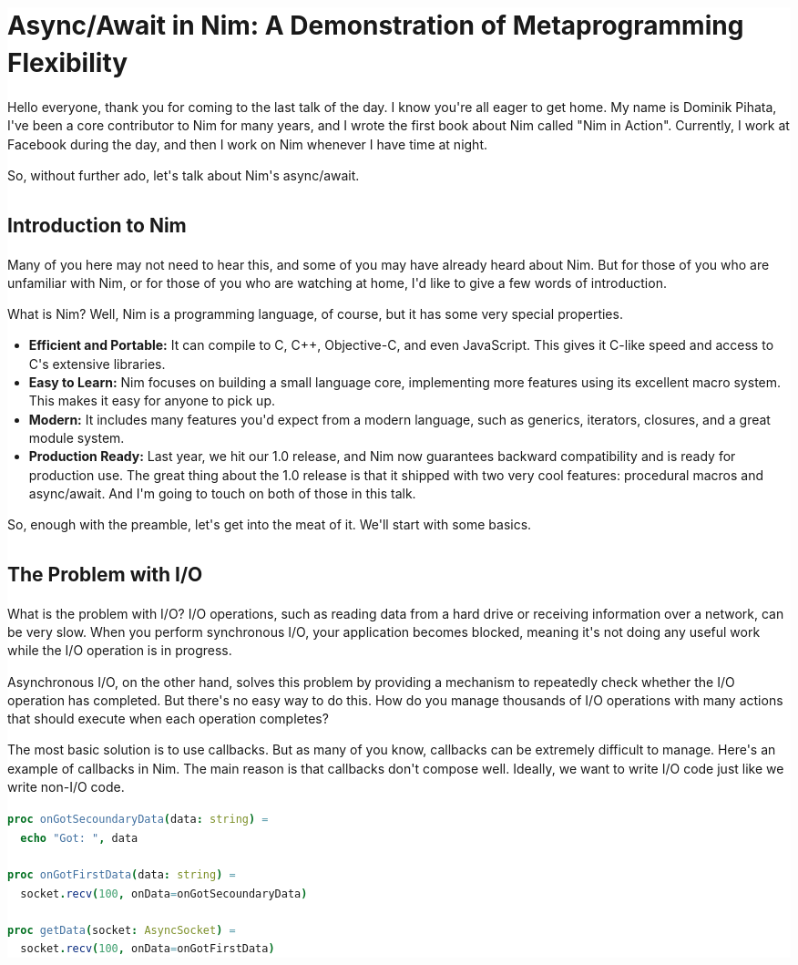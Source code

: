 # Async/Await in Nim: A Demonstration of Metaprogramming Flexibility

Hello everyone, thank you for coming to the last talk of the day. I know you're all eager to get home. My name is Dominik Pihata, I've been a core contributor to Nim for many years, and I wrote the first book about Nim called "Nim in Action". Currently, I work at Facebook during the day, and then I work on Nim whenever I have time at night.

So, without further ado, let's talk about Nim's async/await.

## Introduction to Nim

Many of you here may not need to hear this, and some of you may have already heard about Nim. But for those of you who are unfamiliar with Nim, or for those of you who are watching at home, I'd like to give a few words of introduction.

What is Nim? Well, Nim is a programming language, of course, but it has some very special properties.

*   **Efficient and Portable:** It can compile to C, C++, Objective-C, and even JavaScript. This gives it C-like speed and access to C's extensive libraries.
*   **Easy to Learn:** Nim focuses on building a small language core, implementing more features using its excellent macro system. This makes it easy for anyone to pick up.
*   **Modern:** It includes many features you'd expect from a modern language, such as generics, iterators, closures, and a great module system.
*   **Production Ready:** Last year, we hit our 1.0 release, and Nim now guarantees backward compatibility and is ready for production use. The great thing about the 1.0 release is that it shipped with two very cool features: procedural macros and async/await. And I'm going to touch on both of those in this talk.

So, enough with the preamble, let's get into the meat of it. We'll start with some basics.

## The Problem with I/O

What is the problem with I/O? I/O operations, such as reading data from a hard drive or receiving information over a network, can be very slow. When you perform synchronous I/O, your application becomes blocked, meaning it's not doing any useful work while the I/O operation is in progress.

Asynchronous I/O, on the other hand, solves this problem by providing a mechanism to repeatedly check whether the I/O operation has completed. But there's no easy way to do this. How do you manage thousands of I/O operations with many actions that should execute when each operation completes?

The most basic solution is to use callbacks. But as many of you know, callbacks can be extremely difficult to manage. Here's an example of callbacks in Nim. The main reason is that callbacks don't compose well. Ideally, we want to write I/O code just like we write non-I/O code.

```nim
proc onGotSecoundaryData(data: string) =
  echo "Got: ", data

proc onGotFirstData(data: string) =
  socket.recv(100, onData=onGotSecoundaryData)

proc getData(socket: AsyncSocket) =
  socket.recv(100, onData=onGotFirstData)
```
